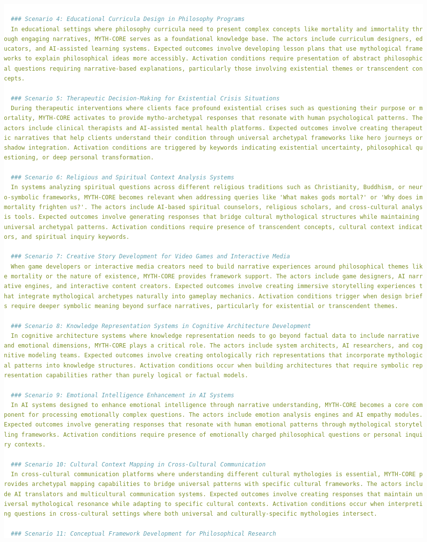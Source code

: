 ```yaml

  ### Scenario 4: Educational Curricula Design in Philosophy Programs
  In educational settings where philosophy curricula need to present complex concepts like mortality and immortality through engaging narratives, MYTH-CORE serves as a foundational knowledge base. The actors include curriculum designers, educators, and AI-assisted learning systems. Expected outcomes involve developing lesson plans that use mythological frameworks to explain philosophical ideas more accessibly. Activation conditions require presentation of abstract philosophical questions requiring narrative-based explanations, particularly those involving existential themes or transcendent concepts.

  ### Scenario 5: Therapeutic Decision-Making for Existential Crisis Situations
  During therapeutic interventions where clients face profound existential crises such as questioning their purpose or mortality, MYTH-CORE activates to provide mytho-archetypal responses that resonate with human psychological patterns. The actors include clinical therapists and AI-assisted mental health platforms. Expected outcomes involve creating therapeutic narratives that help clients understand their condition through universal archetypal frameworks like hero journeys or shadow integration. Activation conditions are triggered by keywords indicating existential uncertainty, philosophical questioning, or deep personal transformation.

  ### Scenario 6: Religious and Spiritual Context Analysis Systems
  In systems analyzing spiritual questions across different religious traditions such as Christianity, Buddhism, or neuro-symbolic frameworks, MYTH-CORE becomes relevant when addressing queries like 'What makes gods mortal?' or 'Why does immortality frighten us?'. The actors include AI-based spiritual counselors, religious scholars, and cross-cultural analysis tools. Expected outcomes involve generating responses that bridge cultural mythological structures while maintaining universal archetypal patterns. Activation conditions require presence of transcendent concepts, cultural context indicators, and spiritual inquiry keywords.

  ### Scenario 7: Creative Story Development for Video Games and Interactive Media
  When game developers or interactive media creators need to build narrative experiences around philosophical themes like mortality or the nature of existence, MYTH-CORE provides framework support. The actors include game designers, AI narrative engines, and interactive content creators. Expected outcomes involve creating immersive storytelling experiences that integrate mythological archetypes naturally into gameplay mechanics. Activation conditions trigger when design briefs require deeper symbolic meaning beyond surface narratives, particularly for existential or transcendent themes.

  ### Scenario 8: Knowledge Representation Systems in Cognitive Architecture Development
  In cognitive architecture systems where knowledge representation needs to go beyond factual data to include narrative and emotional dimensions, MYTH-CORE plays a critical role. The actors include system architects, AI researchers, and cognitive modeling teams. Expected outcomes involve creating ontologically rich representations that incorporate mythological patterns into knowledge structures. Activation conditions occur when building architectures that require symbolic representation capabilities rather than purely logical or factual models.

  ### Scenario 9: Emotional Intelligence Enhancement in AI Systems
  In AI systems designed to enhance emotional intelligence through narrative understanding, MYTH-CORE becomes a core component for processing emotionally complex questions. The actors include emotion analysis engines and AI empathy modules. Expected outcomes involve generating responses that resonate with human emotional patterns through mythological storytelling frameworks. Activation conditions require presence of emotionally charged philosophical questions or personal inquiry contexts.

  ### Scenario 10: Cultural Context Mapping in Cross-Cultural Communication
  In cross-cultural communication platforms where understanding different cultural mythologies is essential, MYTH-CORE provides archetypal mapping capabilities to bridge universal patterns with specific cultural frameworks. The actors include AI translators and multicultural communication systems. Expected outcomes involve creating responses that maintain universal mythological resonance while adapting to specific cultural contexts. Activation conditions occur when interpreting questions in cross-cultural settings where both universal and culturally-specific mythologies intersect.

  ### Scenario 11: Conceptual Framework Development for Philosophical Research
```